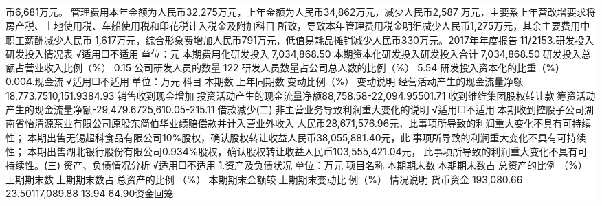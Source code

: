 币6,681万元。
管理费用本年金额为人民币32,275万元，上年金额为人民币34,862万元，减少人民币2,587
万元，主要系上年营改增要求将房产税、土地使用税、车船使用税和印花税计入税金及附加科目
所致，导致本年管理费用税金明细减少人民币1,275万元，其余主要费用中职工薪酬减少人民币
1,617万元，综合形象费增加人民币791万元，低值易耗品摊销减少人民币330万元。2017年年度报告
11/2153.研发投入
研发投入情况表
√适用□不适用
单位：元
本期费用化研发投入
7,034,868.50
本期资本化研发投入研发投入合计
7,034,868.50
研发投入总额占营业收入比例（%）
0.15
公司研发人员的数量
122
研发人员数量占公司总人数的比例（%）
5.54
研发投入资本化的比重（%）
0.004.现金流
√适用□不适用
单位：万元
科目
本期数
上年同期数
变动比例（%）
变动说明
经营活动产生的现金流量净额18,773.7510,151.9384.93
销售收到现金增加
投资活动产生的现金流量净额88,758.58-22,094.95501.71
收到维维集团股权转让款
筹资活动产生的现金流量净额-29,479.6725,610.05-215.11
借款减少(二)
非主营业务导致利润重大变化的说明
√适用□不适用
本期收到控股子公司湖南省怡清源茶业有限公司原股东简伯华业绩赔偿款并计入营业外收入
人民币28,671,576.96元，此事项所导致的利润重大变化不具有可持续性；
本期出售无锡超科食品有限公司10%股权，确认股权转让收益人民币38,055,881.40元，此
事项所导致的利润重大变化不具有可持续性；
本期出售湖北银行股份有限公司0.934%股权，确认股权转让收益人民币103,555,421.04元，
此事项所导致的利润重大变化不具有可持续性。(三)
资产、负债情况分析
√适用□不适用
1.资产及负债状况
单位：万元
项目名称
本期期末数
本期期末数占
总资产的比例
（%）
上期期末数
上期期末数占
总资产的比例
（%）
本期期末金额较
上期期末变动比
例（%）
情况说明
货币资金
193,080.66
23.50117,089.88
13.94
64.90资金回笼